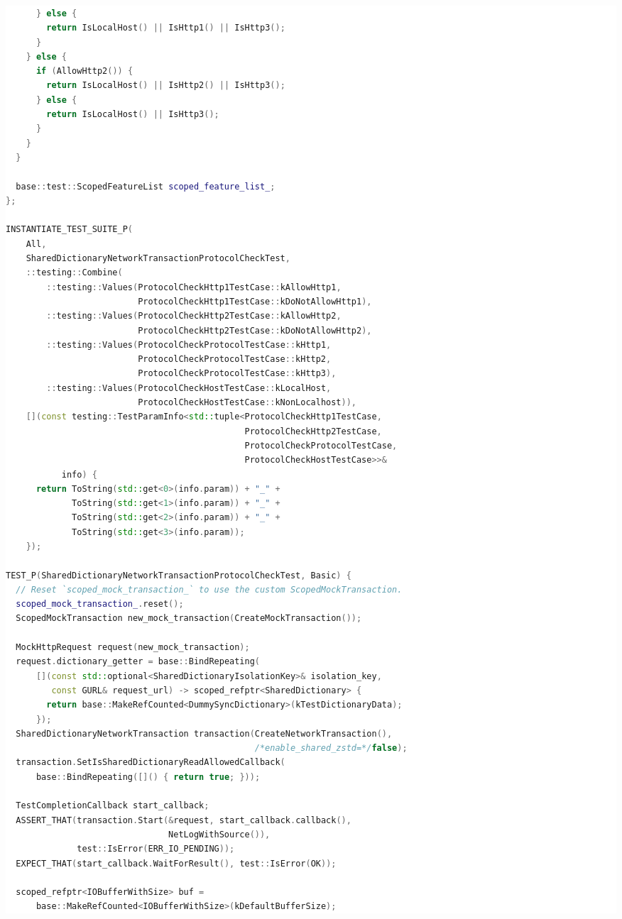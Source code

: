 ```cpp
      } else {
        return IsLocalHost() || IsHttp1() || IsHttp3();
      }
    } else {
      if (AllowHttp2()) {
        return IsLocalHost() || IsHttp2() || IsHttp3();
      } else {
        return IsLocalHost() || IsHttp3();
      }
    }
  }

  base::test::ScopedFeatureList scoped_feature_list_;
};

INSTANTIATE_TEST_SUITE_P(
    All,
    SharedDictionaryNetworkTransactionProtocolCheckTest,
    ::testing::Combine(
        ::testing::Values(ProtocolCheckHttp1TestCase::kAllowHttp1,
                          ProtocolCheckHttp1TestCase::kDoNotAllowHttp1),
        ::testing::Values(ProtocolCheckHttp2TestCase::kAllowHttp2,
                          ProtocolCheckHttp2TestCase::kDoNotAllowHttp2),
        ::testing::Values(ProtocolCheckProtocolTestCase::kHttp1,
                          ProtocolCheckProtocolTestCase::kHttp2,
                          ProtocolCheckProtocolTestCase::kHttp3),
        ::testing::Values(ProtocolCheckHostTestCase::kLocalHost,
                          ProtocolCheckHostTestCase::kNonLocalhost)),
    [](const testing::TestParamInfo<std::tuple<ProtocolCheckHttp1TestCase,
                                               ProtocolCheckHttp2TestCase,
                                               ProtocolCheckProtocolTestCase,
                                               ProtocolCheckHostTestCase>>&
           info) {
      return ToString(std::get<0>(info.param)) + "_" +
             ToString(std::get<1>(info.param)) + "_" +
             ToString(std::get<2>(info.param)) + "_" +
             ToString(std::get<3>(info.param));
    });

TEST_P(SharedDictionaryNetworkTransactionProtocolCheckTest, Basic) {
  // Reset `scoped_mock_transaction_` to use the custom ScopedMockTransaction.
  scoped_mock_transaction_.reset();
  ScopedMockTransaction new_mock_transaction(CreateMockTransaction());

  MockHttpRequest request(new_mock_transaction);
  request.dictionary_getter = base::BindRepeating(
      [](const std::optional<SharedDictionaryIsolationKey>& isolation_key,
         const GURL& request_url) -> scoped_refptr<SharedDictionary> {
        return base::MakeRefCounted<DummySyncDictionary>(kTestDictionaryData);
      });
  SharedDictionaryNetworkTransaction transaction(CreateNetworkTransaction(),
                                                 /*enable_shared_zstd=*/false);
  transaction.SetIsSharedDictionaryReadAllowedCallback(
      base::BindRepeating([]() { return true; }));

  TestCompletionCallback start_callback;
  ASSERT_THAT(transaction.Start(&request, start_callback.callback(),
                                NetLogWithSource()),
              test::IsError(ERR_IO_PENDING));
  EXPECT_THAT(start_callback.WaitForResult(), test::IsError(OK));

  scoped_refptr<IOBufferWithSize> buf =
      base::MakeRefCounted<IOBufferWithSize>(kDefaultBufferSize);
```